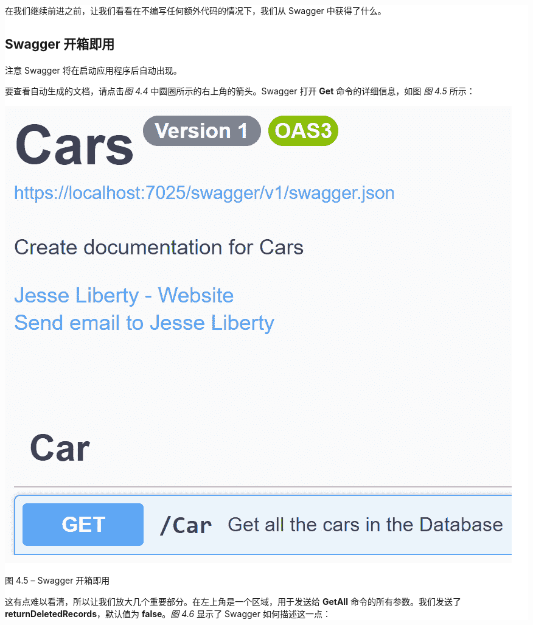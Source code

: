在我们继续前进之前，让我们看看在不编写任何额外代码的情况下，我们从 Swagger 中获得了什么。

## Swagger 开箱即用

注意 Swagger 将在启动应用程序后自动出现。

要查看自动生成的文档，请点击*图 4.4* 中圆圈所示的右上角的箭头。Swagger 打开 **Get** 命令的详细信息，如图 *图 4.5* 所示：

![图 4.5 – Swagger 开箱即用](img/B21988_04_05.jpg)

图 4.5 – Swagger 开箱即用

这有点难以看清，所以让我们放大几个重要部分。在左上角是一个区域，用于发送给 **GetAll** 命令的所有参数。我们发送了 **returnDeletedRecords**，默认值为 **false**。*图 4.6* 显示了 Swagger 如何描述这一点：
